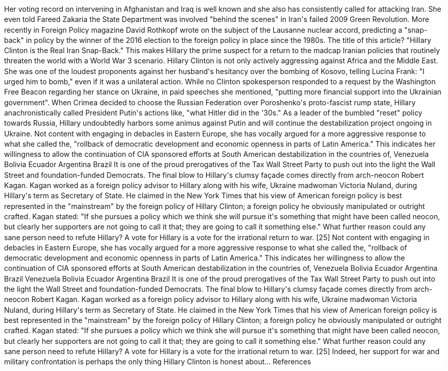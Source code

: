 Her voting record on intervening in Afghanistan and Iraq is well known and she also has consistently called for attacking Iran. She even told Fareed Zakaria the State Department was involved "behind the scenes" in Iran's failed 2009 Green Revolution.
More recently in Foreign Policy magazine David Rothkopf wrote on the subject of the Lausanne nuclear accord, predicting a "snap-back" in policy by the winner of the 2016 election to the foreign policy in place since the 1980s.
The title of this article? "Hillary Clinton is the Real Iran Snap-Back."
This makes Hillary the prime suspect for a return to the madcap Iranian policies that routinely threaten the world with a World War 3 scenario.
Hillary Clinton is not only actively aggressing against Africa and the Middle East. She was one of the loudest proponents against her husband's hesitancy over the bombing of Kosovo, telling Lucina Frank:
"I urged him to bomb," even if it was a unilateral action.
While no Clinton spokesperson responded to a request by the Washington Free Beacon regarding her stance on Ukraine, in paid speeches she mentioned,
"putting more financial support into the Ukrainian government".
When Crimea decided to choose the Russian Federation over Poroshenko's proto-fascist rump state, Hillary anachronistically called President Putin's actions like,
"what Hitler did in the '30s."
As a leader of the bumbled "reset" policy towards Russia, Hillary undoubtedly harbors some animus against Putin and will continue the destabilization project ongoing in Ukraine.
Not content with engaging in debacles in Eastern Europe, she has vocally argued for a more aggressive response to what she called the, "rollback of democratic development and economic openness in parts of Latin America." This indicates her willingness to allow the continuation of CIA sponsored efforts at South American destabilization in the countries of, Venezuela Bolivia Ecuador Argentina Brazil It is one of the proud prerogatives of the Tax Wall Street Party to push out into the light the Wall Street and foundation-funded Democrats. The final blow to Hillary's clumsy façade comes directly from arch-neocon Robert Kagan. Kagan worked as a foreign policy advisor to Hillary along with his wife, Ukraine madwoman Victoria Nuland, during Hillary's term as Secretary of State. He claimed in the New York Times that his view of American foreign policy is best represented in the "mainstream" by the foreign policy of Hillary Clinton; a foreign policy he obviously manipulated or outright crafted. Kagan stated: "If she pursues a policy which we think she will pursue it's something that might have been called neocon, but clearly her supporters are not going to call it that; they are going to call it something else." What further reason could any sane person need to refute Hillary? A vote for Hillary is a vote for the irrational return to war. [25]
Not content with engaging in debacles in Eastern Europe, she has vocally argued for a more aggressive response to what she called the,
"rollback of democratic development and economic openness in parts of Latin America."
This indicates her willingness to allow the continuation of CIA sponsored efforts at South American destabilization in the countries of,
Venezuela Bolivia Ecuador Argentina Brazil
Venezuela
Bolivia
Ecuador
Argentina
Brazil
It is one of the proud prerogatives of the Tax Wall Street Party to push out into the light the Wall Street and foundation-funded Democrats.
The final blow to Hillary's clumsy façade comes directly from arch-neocon Robert Kagan.
Kagan worked as a foreign policy advisor to Hillary along with his wife, Ukraine madwoman Victoria Nuland, during Hillary's term as Secretary of State.
He claimed in the New York Times that his view of American foreign policy is best represented in the "mainstream" by the foreign policy of Hillary Clinton; a foreign policy he obviously manipulated or outright crafted.
Kagan stated:
"If she pursues a policy which we think she will pursue it's something that might have been called neocon, but clearly her supporters are not going to call it that; they are going to call it something else."
What further reason could any sane person need to refute Hillary?
A vote for Hillary is a vote for the irrational return to war. [25]
Indeed, her support for war and military confrontation is perhaps the only thing Hillary Clinton is honest about...
References